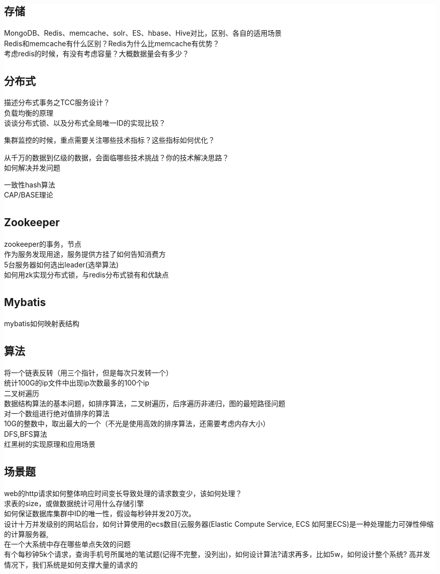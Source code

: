 
## 存储
MongoDB、Redis、memcache、solr、ES、hbase、Hive对比，区别、各自的适用场景  
Redis和memcache有什么区别？Redis为什么比memcache有优势？  
考虑redis的时候，有没有考虑容量？大概数据量会有多少？  


## 分布式
描述分布式事务之TCC服务设计？  
负载均衡的原理  
谈谈分布式锁、以及分布式全局唯一ID的实现比较？  

集群监控的时候，重点需要关注哪些技术指标？这些指标如何优化？  

从千万的数据到亿级的数据，会面临哪些技术挑战？你的技术解决思路？  
如何解决并发问题  

一致性hash算法  
CAP/BASE理论


## Zookeeper
zookeeper的事务，节点   
作为服务发现用途，服务提供方挂了如何告知消费方  
5台服务器如何选出leader(选举算法)  
如何用zk实现分布式锁，与redis分布式锁有和优缺点

## Mybatis
mybatis如何映射表结构  

## 算法
将一个链表反转（用三个指针，但是每次只发转一个）  
统计100G的ip文件中出现ip次数最多的100个ip  
二叉树遍历  
数据结构算法的基本问题，如排序算法，二叉树遍历，后序遍历非递归，图的最短路径问题  
对一个数组进行绝对值排序的算法  
10G的整数中，取出最大的一个（不光是使用高效的排序算法，还需要考虑内存大小）  
DFS,BFS算法   
红黑树的实现原理和应用场景

## 场景题
web的http请求如何整体响应时间变长导致处理的请求数变少，该如何处理？   
求表的size，或做数据统计可用什么存储引擎  
如何保证数据库集群中ID的唯一性，假设每秒钟并发20万次。   
设计十万并发级别的网站后台，如何计算使用的ecs数目(云服务器(Elastic Compute Service, ECS 如阿里ECS)是一种处理能力可弹性伸缩的计算服务器,   
在一个大系统中存在哪些单点失效的问题  
有个每秒钟5k个请求，查询手机号所属地的笔试题(记得不完整，没列出)，如何设计算法?请求再多，比如5w，如何设计整个系统?
高并发情况下，我们系统是如何支撑大量的请求的   

